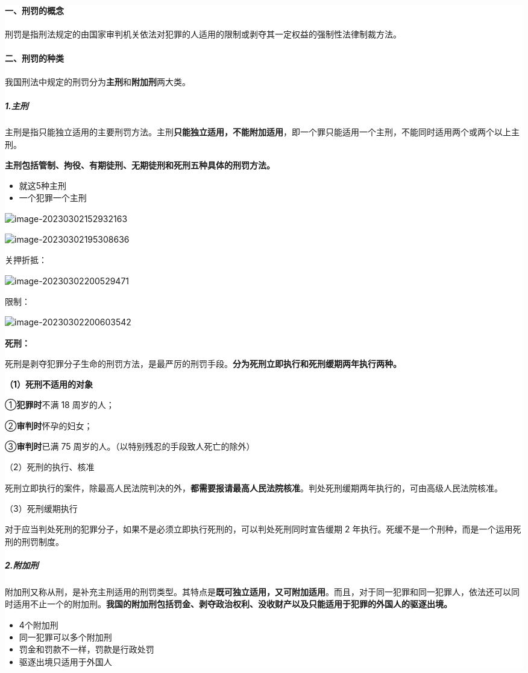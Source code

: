 #### **一、刑罚的概念** 

刑罚是指刑法规定的由国家审判机关依法对犯罪的人适用的限制或剥夺其一定权益的强制性法律制裁方法。

#### **二、刑罚的种类** 

我国刑法中规定的刑罚分为**主刑**和**附加刑**两大类。

##### **1.主刑**

主刑是指只能独立适用的主要刑罚方法。主刑**只能独立适用，不能附加适用**，即一个罪只能适用一个主刑，不能同时适用两个或两个以上主刑。

**主刑包括管制、拘役、有期徒刑、无期徒刑和死刑五种具体的刑罚方法。** 

- 就这5种主刑
- 一个犯罪一个主刑

![image-20230302152932163](https://picture-feng.oss-cn-chengdu.aliyuncs.com/my%20life/image-20230302152932163.png)

![image-20230302195308636](https://picture-feng.oss-cn-chengdu.aliyuncs.com/my%20life/image-20230302195308636.png)

关押折抵：

![image-20230302200529471](https://picture-feng.oss-cn-chengdu.aliyuncs.com/my%20life/image-20230302200529471.png)

限制：

![image-20230302200603542](https://picture-feng.oss-cn-chengdu.aliyuncs.com/my%20life/image-20230302200603542.png)

**死刑：**

死刑是剥夺犯罪分子生命的刑罚方法，是最严厉的刑罚手段。**分为死刑立即执行和死刑缓期两年执行两种。** 

**（1）死刑不适用的对象** 

①**犯罪时**不满 18 周岁的人；

②**审判时**怀孕的妇女；

③**审判时**已满 75 周岁的人。（以特别残忍的手段致人死亡的除外）

（2）死刑的执行、核准

死刑立即执行的案件，除最高人民法院判决的外，**都需要报请最高人民法院核准**。判处死刑缓期两年执行的，可由高级人民法院核准。

（3）死刑缓期执行

对于应当判处死刑的犯罪分子，如果不是必须立即执行死刑的，可以判处死刑同时宣告缓期 2 年执行。死缓不是一个刑种，而是一个运用死刑的刑罚制度。

##### **2.附加刑** 

附加刑又称从刑，是补充主刑适用的刑罚类型。其特点是**既可独立适用，又可附加适用**。而且，对于同一犯罪和同一犯罪人，依法还可以同时适用不止一个的附加刑。**我国的附加刑包括罚金、剥夺政治权利、没收财产以及只能适用于犯罪的外国人的驱逐出境。**

- 4个附加刑
- 同一犯罪可以多个附加刑
- 罚金和罚款不一样，罚款是行政处罚
- 驱逐出境只适用于外国人
